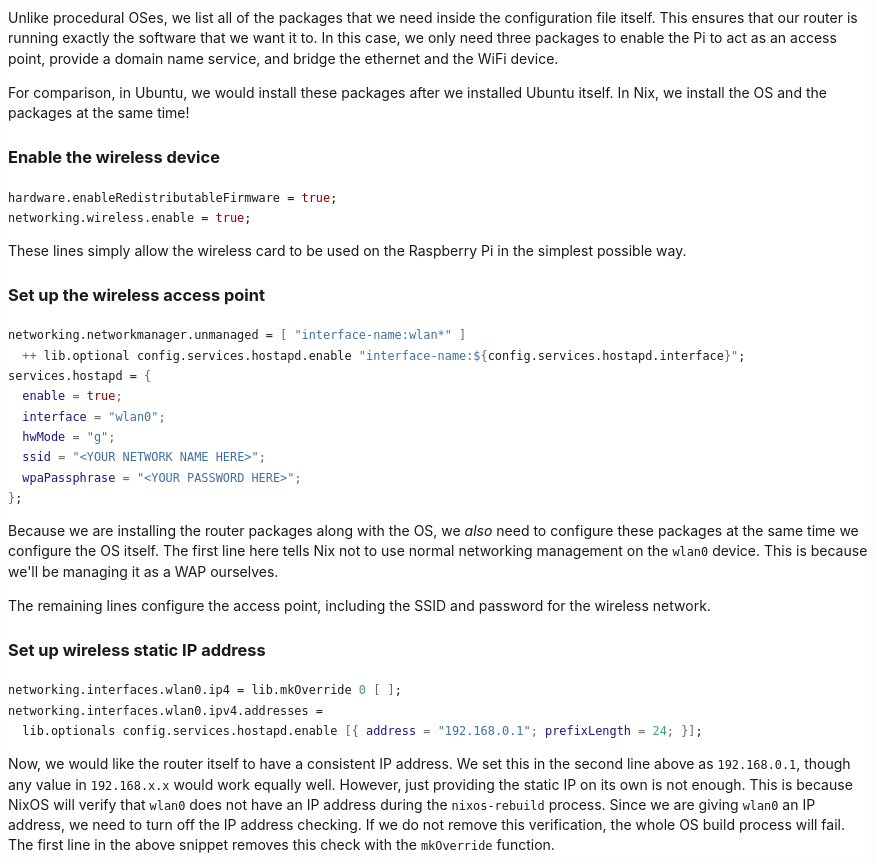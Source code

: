 Unlike procedural OSes, we list all of the packages that we need inside the
configuration file itself. This ensures that our router is running exactly
the software that we want it to. In this case, we only need three packages
to enable the Pi to act as an access point, provide a domain name service, and
bridge the ethernet and the WiFi device.

For comparison, in Ubuntu, we would install these packages after we installed
Ubuntu itself. In Nix, we install the OS and the packages at the same time!

### Enable the wireless device

```nix
hardware.enableRedistributableFirmware = true;
networking.wireless.enable = true;
```

These lines simply allow the wireless card to be used on the Raspberry Pi in
the simplest possible way.

### Set up the wireless access point

```nix
networking.networkmanager.unmanaged = [ "interface-name:wlan*" ]
  ++ lib.optional config.services.hostapd.enable "interface-name:${config.services.hostapd.interface}";
services.hostapd = {
  enable = true;
  interface = "wlan0";
  hwMode = "g";
  ssid = "<YOUR NETWORK NAME HERE>";
  wpaPassphrase = "<YOUR PASSWORD HERE>";
};
```

Because we are installing the router packages along with the OS, we *also* need
to configure these packages at the same time we configure the OS itself.
The first line here tells Nix not to use normal networking management on the
`wlan0` device. This is because we'll be managing it as a WAP ourselves.

The remaining lines configure the access point, including the SSID and password
for the wireless network.

### Set up wireless static IP address

```nix
networking.interfaces.wlan0.ip4 = lib.mkOverride 0 [ ];
networking.interfaces.wlan0.ipv4.addresses =
  lib.optionals config.services.hostapd.enable [{ address = "192.168.0.1"; prefixLength = 24; }];
```

Now, we would like the router itself to have a consistent IP address. We set
this in the second line above as `192.168.0.1`, though any value in `192.168.x.x`
would work equally well. However, just providing the static IP on its own is
not enough. This is because NixOS will verify that `wlan0` does not have an
IP address during the `nixos-rebuild` process. Since we are giving `wlan0`
an IP address, we need to turn off the IP address checking. If we do not
remove this verification, the whole OS build process will fail. The first
line in the above snippet removes this check with the `mkOverride` function.
